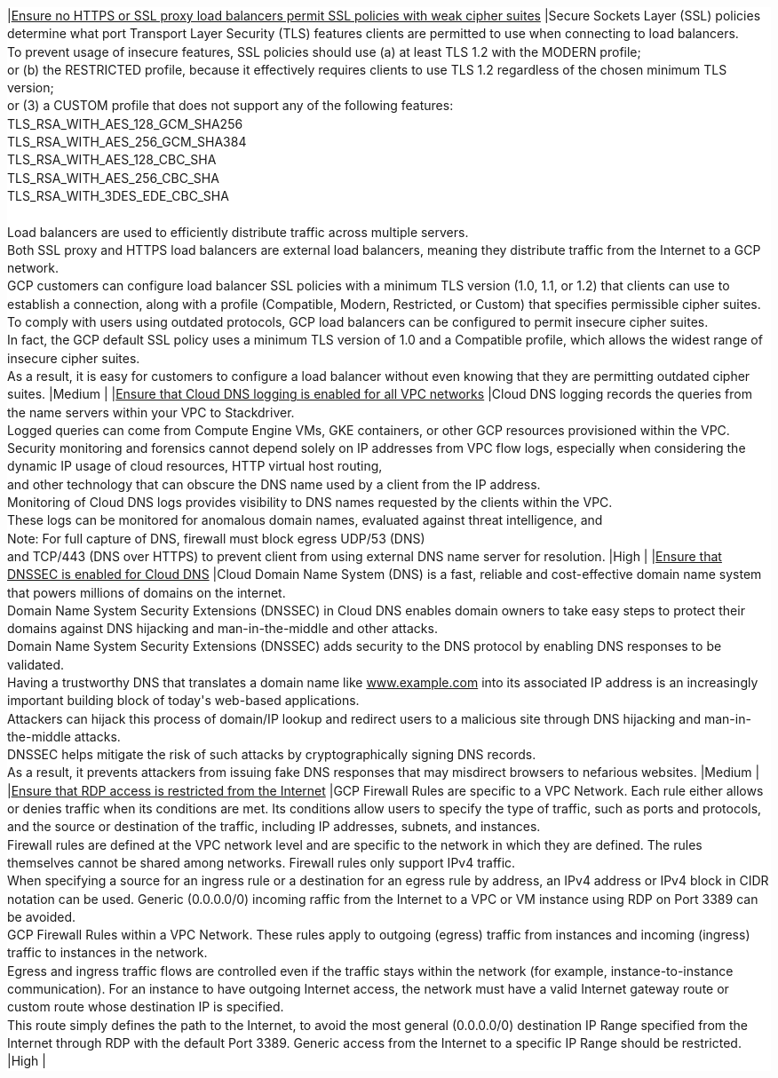 |[Ensure no HTTPS or SSL proxy load balancers permit SSL policies with weak cipher suites](https://portal.azure.com/#blade/Microsoft_Azure_Security/RecommendationsBlade/assessmentKey/58c07fca-9c6e-46fa-84a7-642f224a1d18) |Secure Sockets Layer (SSL) policies determine what port Transport Layer Security (TLS) features clients are permitted to use when connecting to load balancers.<br>To prevent usage of insecure features, SSL policies should use (a) at least TLS 1.2 with the MODERN profile; <br> or (b) the RESTRICTED profile, because it effectively requires clients to use TLS 1.2 regardless of the chosen minimum TLS version; <br> or (3) a CUSTOM profile that does not support any of the following features:<br>TLS_RSA_WITH_AES_128_GCM_SHA256<br>TLS_RSA_WITH_AES_256_GCM_SHA384<br>TLS_RSA_WITH_AES_128_CBC_SHA<br>TLS_RSA_WITH_AES_256_CBC_SHA<br>TLS_RSA_WITH_3DES_EDE_CBC_SHA<br><br>Load balancers are used to efficiently distribute traffic across multiple servers.<br> Both SSL proxy and HTTPS load balancers are external load balancers, meaning they distribute traffic from the Internet to a GCP network.<br> GCP customers can configure load balancer SSL policies with a minimum TLS version (1.0, 1.1, or 1.2) that clients can use to establish a connection, along with a profile (Compatible, Modern, Restricted, or Custom) that specifies permissible cipher suites.<br> To comply with users using outdated protocols, GCP load balancers can be configured to permit insecure cipher suites.<br> In fact, the GCP default SSL policy uses a minimum TLS version of 1.0 and a Compatible profile, which allows the widest range of insecure cipher suites.<br> As a result, it is easy for customers to configure a load balancer without even knowing that they are permitting outdated cipher suites. |Medium |
|[Ensure that Cloud DNS logging is enabled for all VPC networks](https://portal.azure.com/#blade/Microsoft_Azure_Security/RecommendationsBlade/assessmentKey/c10bad5f-cd86-4ea0-a40c-5d31510da525) |Cloud DNS logging records the queries from the name servers within your VPC to Stackdriver.<br> Logged queries can come from Compute Engine VMs, GKE containers, or other GCP resources provisioned within the VPC.<br>Security monitoring and forensics cannot depend solely on IP addresses from VPC flow logs, especially when considering the dynamic IP usage of cloud resources, HTTP virtual host routing, <br>and other technology that can obscure the DNS name used by a client from the IP address. <br>Monitoring of Cloud DNS logs provides visibility to DNS names requested by the clients within the VPC. <br>These logs can be monitored for anomalous domain names, evaluated against threat intelligence, and<br>Note: For full capture of DNS, firewall must block egress UDP/53 (DNS) <br>and TCP/443 (DNS over HTTPS) to prevent client from using external DNS name server for resolution. |High |
|[Ensure that DNSSEC is enabled for Cloud DNS](https://portal.azure.com/#blade/Microsoft_Azure_Security/RecommendationsBlade/assessmentKey/33509176-9e4d-4238-84ec-984ba67019fa) |Cloud Domain Name System (DNS) is a fast, reliable and cost-effective domain name system that powers millions of domains on the internet. <br> Domain Name System Security Extensions (DNSSEC) in Cloud DNS enables domain owners to take easy steps to protect their domains against DNS hijacking and man-in-the-middle and other attacks. <br> Domain Name System Security Extensions (DNSSEC) adds security to the DNS protocol by enabling DNS responses to be validated. <br> Having a trustworthy DNS that translates a domain name like www.example.com into its associated IP address is an increasingly important building block of today's web-based applications. <br> Attackers can hijack this process of domain/IP lookup and redirect users to a malicious site through DNS hijacking and man-in-the-middle attacks. <br> DNSSEC helps mitigate the risk of such attacks by cryptographically signing DNS records. <br> As a result, it prevents attackers from issuing fake DNS responses that may misdirect browsers to nefarious websites. |Medium |
|[Ensure that RDP access is restricted from the Internet](https://portal.azure.com/#blade/Microsoft_Azure_Security/RecommendationsBlade/assessmentKey/8bc8464f-f32a-4b3c-954e-48f9db2d9bcf) |GCP Firewall Rules are specific to a VPC Network. Each rule either allows or denies traffic when its conditions are met. Its conditions allow users to specify the type of traffic, such as ports and protocols, and the source or destination of the traffic, including IP addresses, subnets, and instances.<br />Firewall rules are defined at the VPC network level and are specific to the network in which they are defined. The rules themselves cannot be shared among networks. Firewall rules only support IPv4 traffic. <br />When specifying a source for an ingress rule or a destination for an egress rule by address, an IPv4 address or IPv4 block in CIDR notation can be used. Generic (0.0.0.0/0) incoming raffic from the Internet to a VPC or VM instance using RDP on Port 3389 can be avoided. <br> GCP Firewall Rules within a VPC Network. These rules apply to outgoing (egress) traffic from instances and incoming (ingress) traffic to instances in the network. <br> Egress and ingress traffic flows are controlled even if the traffic stays within the network (for example, instance-to-instance communication). For an instance to have outgoing Internet access, the network must have a valid Internet gateway route or custom route whose destination IP is specified. <br> This route simply defines the path to the Internet, to avoid the most general (0.0.0.0/0) destination IP Range specified from the Internet through RDP with the default Port 3389. Generic access from the Internet to a specific IP Range should be restricted. |High |